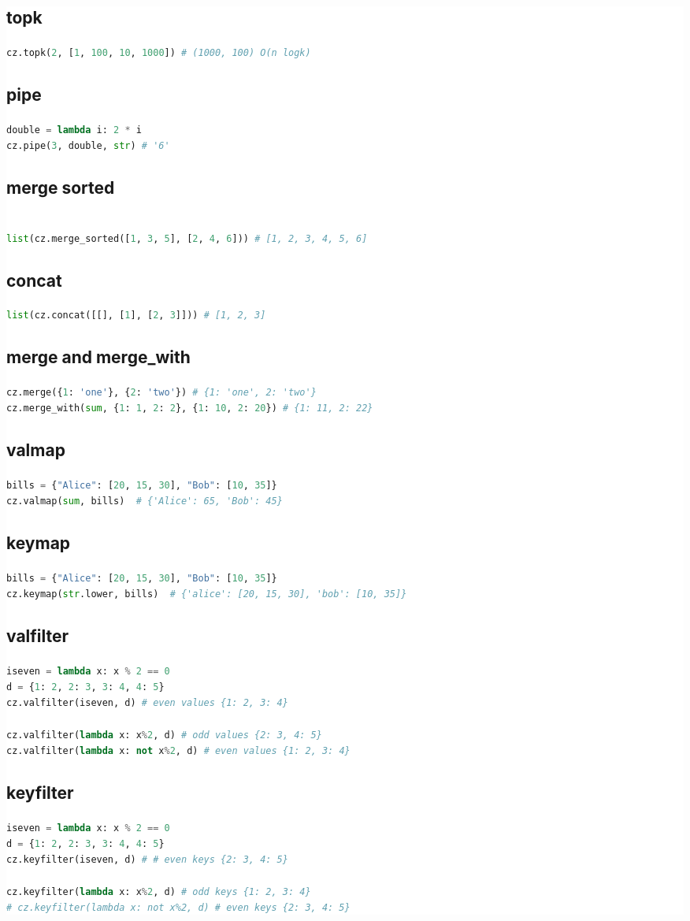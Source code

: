 ## topk
```python
cz.topk(2, [1, 100, 10, 1000]) # (1000, 100) O(n logk)
```

## pipe
```python
double = lambda i: 2 * i
cz.pipe(3, double, str) # '6'
```

## merge sorted
```python

list(cz.merge_sorted([1, 3, 5], [2, 4, 6])) # [1, 2, 3, 4, 5, 6]
```

## concat
```python
list(cz.concat([[], [1], [2, 3]])) # [1, 2, 3]
```

## merge and merge_with
```python
cz.merge({1: 'one'}, {2: 'two'}) # {1: 'one', 2: 'two'}
cz.merge_with(sum, {1: 1, 2: 2}, {1: 10, 2: 20}) # {1: 11, 2: 22}
```

## valmap
```python
bills = {"Alice": [20, 15, 30], "Bob": [10, 35]}
cz.valmap(sum, bills)  # {'Alice': 65, 'Bob': 45}
```

## keymap
```python
bills = {"Alice": [20, 15, 30], "Bob": [10, 35]}
cz.keymap(str.lower, bills)  # {'alice': [20, 15, 30], 'bob': [10, 35]}
```

## valfilter
```python
iseven = lambda x: x % 2 == 0
d = {1: 2, 2: 3, 3: 4, 4: 5}
cz.valfilter(iseven, d) # even values {1: 2, 3: 4}

cz.valfilter(lambda x: x%2, d) # odd values {2: 3, 4: 5}
cz.valfilter(lambda x: not x%2, d) # even values {1: 2, 3: 4}
```
## keyfilter
```python
iseven = lambda x: x % 2 == 0
d = {1: 2, 2: 3, 3: 4, 4: 5}
cz.keyfilter(iseven, d) # # even keys {2: 3, 4: 5}

cz.keyfilter(lambda x: x%2, d) # odd keys {1: 2, 3: 4}
# cz.keyfilter(lambda x: not x%2, d) # even keys {2: 3, 4: 5}
```
